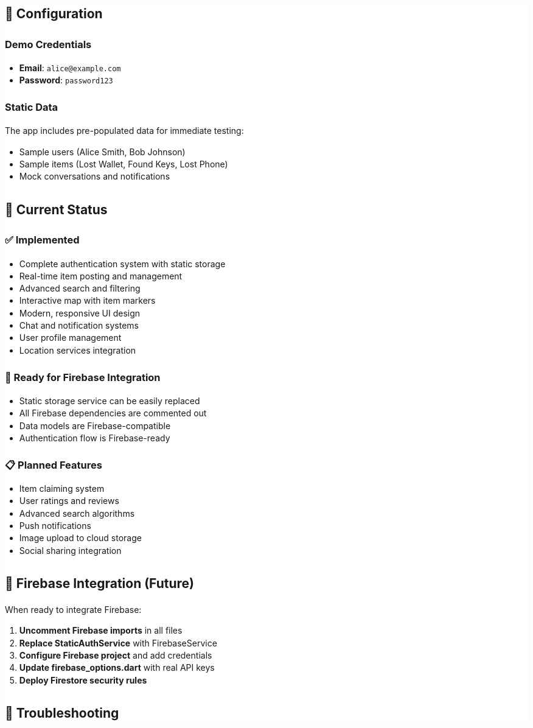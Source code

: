 ## 🔧 Configuration

### Demo Credentials
- **Email**: `alice@example.com`
- **Password**: `password123`

### Static Data
The app includes pre-populated data for immediate testing:
- Sample users (Alice Smith, Bob Johnson)
- Sample items (Lost Wallet, Found Keys, Lost Phone)
- Mock conversations and notifications

## 🎯 Current Status

### ✅ Implemented
- Complete authentication system with static storage
- Real-time item posting and management
- Advanced search and filtering
- Interactive map with item markers
- Modern, responsive UI design
- Chat and notification systems
- User profile management
- Location services integration

### 🔄 Ready for Firebase Integration
- Static storage service can be easily replaced
- All Firebase dependencies are commented out
- Data models are Firebase-compatible
- Authentication flow is Firebase-ready

### 📋 Planned Features
- Item claiming system
- User ratings and reviews
- Advanced search algorithms
- Push notifications
- Image upload to cloud storage
- Social sharing integration

## 🚀 Firebase Integration (Future)

When ready to integrate Firebase:

1. **Uncomment Firebase imports** in all files
2. **Replace StaticAuthService** with FirebaseService
3. **Configure Firebase project** and add credentials
4. **Update firebase_options.dart** with real API keys
5. **Deploy Firestore security rules**

## 🐛 Troubleshooting
